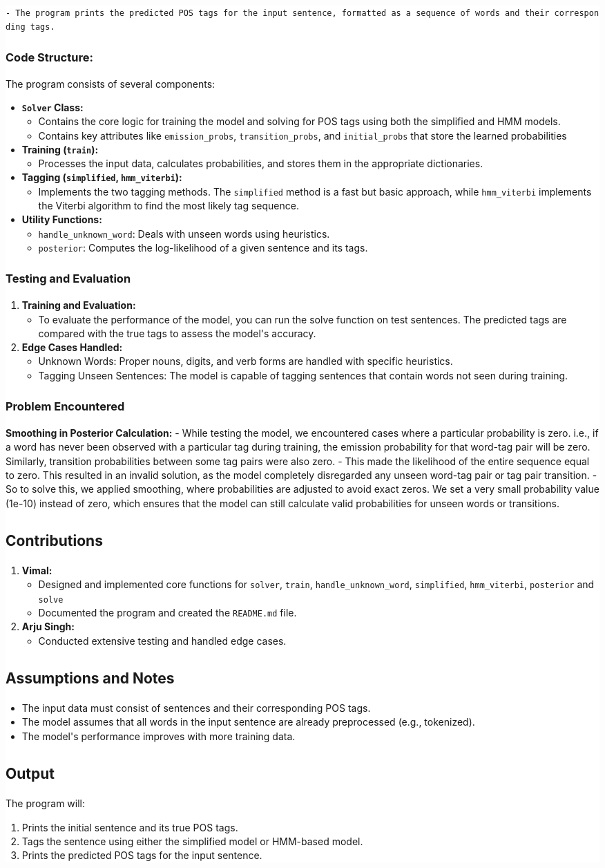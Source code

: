     - The program prints the predicted POS tags for the input sentence, formatted as a sequence of words and their corresponding tags.

### Code Structure: 
The program consists of several components:
- **`Solver` Class:**
    - Contains the core logic for training the model and solving for POS tags using both the simplified and HMM models.
    - Contains key attributes like `emission_probs`, `transition_probs`, and `initial_probs` that store the learned probabilities
- **Training (`train`):**
    - Processes the input data, calculates probabilities, and stores them in the appropriate dictionaries.
- **Tagging (`simplified`, `hmm_viterbi`):**
    - Implements the two tagging methods. The `simplified` method is a fast but basic approach, while `hmm_viterbi` implements the Viterbi algorithm to find the most likely tag sequence.
- **Utility Functions:**
    - `handle_unknown_word`: Deals with unseen words using heuristics.
    - `posterior`: Computes the log-likelihood of a given sentence and its tags.

### Testing and Evaluation
1. **Training and Evaluation:**
    - To evaluate the performance of the model, you can run the solve function on test sentences. The predicted tags are compared with the true tags to assess the model's accuracy.
2. **Edge Cases Handled:**
    - Unknown Words: Proper nouns, digits, and verb forms are handled with specific heuristics.
    - Tagging Unseen Sentences: The model is capable of tagging sentences that contain words not seen during training.

### Problem Encountered
**Smoothing in Posterior Calculation:** 
    - While testing the model, we encountered cases where a particular probability is zero. i.e., if a word has never been observed with a particular tag during training, the emission probability for that word-tag pair will be zero. Similarly, transition probabilities between some tag pairs were also zero.
    - This made the likelihood of the entire sequence equal to zero. This resulted in an invalid solution, as the model completely disregarded any unseen word-tag pair or tag pair transition.
    - So to solve this, we applied smoothing, where probabilities are adjusted to avoid exact zeros. We set a very small probability value (1e-10) instead of zero, which ensures that the model can still calculate valid probabilities for unseen words or transitions.

## Contributions
1. **Vimal:**
    - Designed and implemented core functions for `solver`, `train`, `handle_unknown_word`, `simplified`, `hmm_viterbi`, `posterior` and `solve`
    - Documented the program and created the `README.md` file.
2. **Arju Singh:**
    - Conducted extensive testing and handled edge cases.


## Assumptions and Notes
- The input data must consist of sentences and their corresponding POS tags.
- The model assumes that all words in the input sentence are already preprocessed (e.g., tokenized).
- The model's performance improves with more training data.


## Output
The program will:
1. Prints the initial sentence and its true POS tags.
2. Tags the sentence using either the simplified model or HMM-based model.
3. Prints the predicted POS tags for the input sentence.
